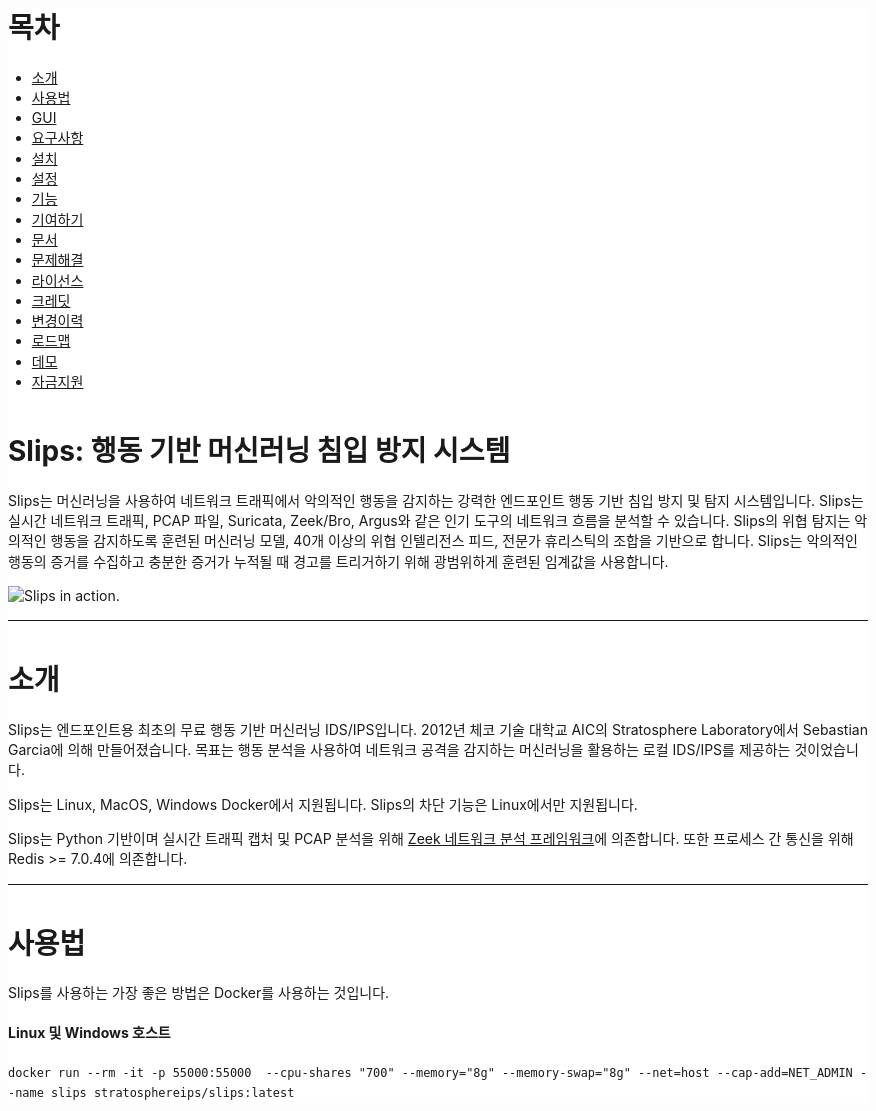 # 목차

- [소개](#소개)
- [사용법](#사용법)
- [GUI](#그래픽-사용자-인터페이스)
- [요구사항](#요구사항)
- [설치](#설치)
- [설정](#설정)
- [기능](#기능)
- [기여하기](#기여하기)
- [문서](#문서)
- [문제해결](#문제해결)
- [라이선스](#라이선스)
- [크레딧](#크레딧)
- [변경이력](#변경이력)
- [로드맵](#로드맵)
- [데모](#데모)
- [자금지원](#자금지원)


# Slips: 행동 기반 머신러닝 침입 방지 시스템


Slips는 머신러닝을 사용하여 네트워크 트래픽에서 악의적인 행동을 감지하는 강력한 엔드포인트 행동 기반 침입 방지 및 탐지 시스템입니다. Slips는 실시간 네트워크 트래픽, PCAP 파일, Suricata, Zeek/Bro, Argus와 같은 인기 도구의 네트워크 흐름을 분석할 수 있습니다. Slips의 위협 탐지는 악의적인 행동을 감지하도록 훈련된 머신러닝 모델, 40개 이상의 위협 인텔리전스 피드, 전문가 휴리스틱의 조합을 기반으로 합니다. Slips는 악의적인 행동의 증거를 수집하고 충분한 증거가 누적될 때 경고를 트리거하기 위해 광범위하게 훈련된 임계값을 사용합니다.

<img src="https://raw.githubusercontent.com/stratosphereips/StratosphereLinuxIPS/develop/docs/images/slips.gif" width="850px" title="Slips in action.">

---


# 소개
Slips는 엔드포인트용 최초의 무료 행동 기반 머신러닝 IDS/IPS입니다. 2012년 체코 기술 대학교 AIC의 Stratosphere Laboratory에서 Sebastian Garcia에 의해 만들어졌습니다. 목표는 행동 분석을 사용하여 네트워크 공격을 감지하는 머신러닝을 활용하는 로컬 IDS/IPS를 제공하는 것이었습니다.


Slips는 Linux, MacOS, Windows Docker에서 지원됩니다. Slips의 차단 기능은 Linux에서만 지원됩니다.

Slips는 Python 기반이며 실시간 트래픽 캡처 및 PCAP 분석을 위해 [Zeek 네트워크 분석 프레임워크](https://zeek.org/get-zeek/)에 의존합니다. 또한 프로세스 간 통신을 위해 Redis >= 7.0.4에 의존합니다.

---

# 사용법

Slips를 사용하는 가장 좋은 방법은 Docker를 사용하는 것입니다.

#### Linux 및 Windows 호스트
```
docker run --rm -it -p 55000:55000  --cpu-shares "700" --memory="8g" --memory-swap="8g" --net=host --cap-add=NET_ADMIN --name slips stratosphereips/slips:latest
```
